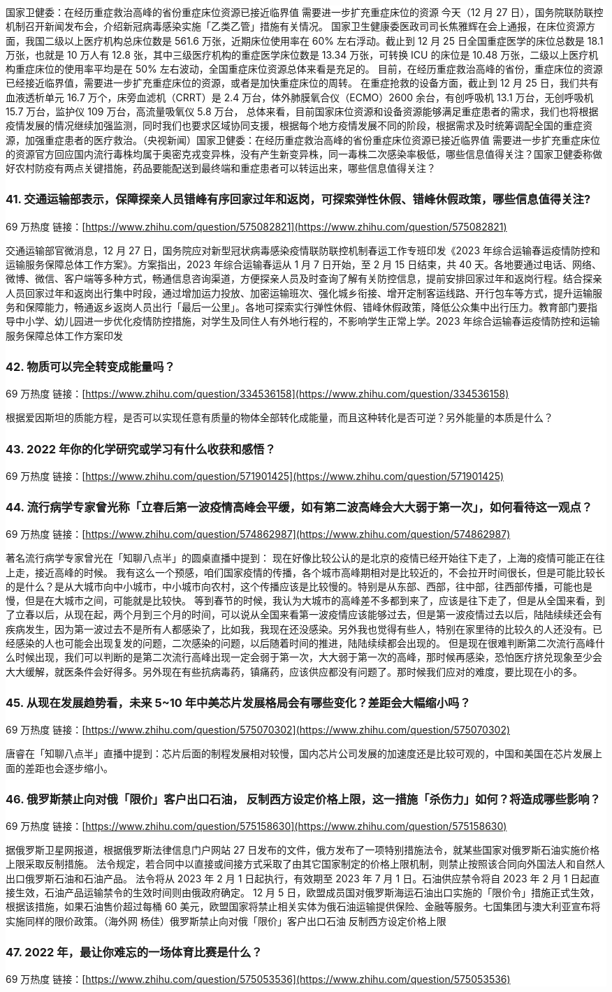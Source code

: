 国家卫健委：在经历重症救治高峰的省份重症床位资源已接近临界值 需要进一步扩充重症床位的资源 今天（12 月 27 日），国务院联防联控机制召开新闻发布会，介绍新冠病毒感染实施「乙类乙管」措施有关情况。 国家卫生健康委医政司司长焦雅辉在会上通报，在床位资源方面，我国二级以上医疗机构总床位数是 561.6 万张，近期床位使用率在 60% 左右浮动。截止到 12 月 25 日全国重症医学的床位总数是 18.1 万张，也就是 10 万人有 12.8 张，其中三级医疗机构的重症医学床位数是 13.34 万张，可转换 ICU 的床位是 10.48 万张，二级以上医疗机构重症床位的使用率平均是在 50% 左右波动，全国重症床位资源总体来看是充足的。 目前，在经历重症救治高峰的省份，重症床位的资源已经接近临界值，需要进一步扩充重症床位的资源，或者是加快重症床位的周转。 在重症抢救的设备方面，截止到 12 月 25 日，我们共有血液透析单元 16.7 万个，床旁血滤机（CRRT）是 2.4 万台，体外肺膜氧合仪（ECMO）2600 余台，有创呼吸机 13.1 万台，无创呼吸机 15.7 万台，监护仪 109 万台，高流量吸氧仪 5.8 万台， 总体来看，目前国家床位资源和设备资源能够满足重症患者的需求，我们也将根据疫情发展的情况继续加强监测，同时我们也要求区域协同支援，根据每个地方疫情发展不同的阶段，根据需求及时统筹调配全国的重症资源，加强重症患者的医疗救治。（央视新闻）国家卫健委：在经历重症救治高峰的省份重症床位资源已接近临界值 需要进一步扩充重症床位的资源官方回应国内流行毒株均属于奥密克戎变异株，没有产生新变异株，同一毒株二次感染率极低，哪些信息值得关注？国家卫健委称做好农村防疫有两点关键措施，药品要能配送到最终端和重症患者可以转运出来，哪些信息值得关注？

### 41. 交通运输部表示，保障探亲人员错峰有序回家过年和返岗，可探索弹性休假、错峰休假政策，哪些信息值得关注?
69 万热度 链接：[https://www.zhihu.com/question/575082821](https://www.zhihu.com/question/575082821)

交通运输部官微消息，12 月 27 日，国务院应对新型冠状病毒感染疫情联防联控机制春运工作专班印发《2023 年综合运输春运疫情防控和运输服务保障总体工作方案》。方案指出，2023 年综合运输春运从 1 月 7 日开始，至 2 月 15 日结束，共 40 天。各地要通过电话、网络、微博、微信、客户端等多种方式，畅通信息咨询渠道，方便探亲人员及时查询了解有关防控信息，提前安排回家过年和返岗行程。结合探亲人员回家过年和返岗出行集中时段，通过增加运力投放、加密运输班次、强化城乡衔接、增开定制客运线路、开行包车等方式，提升运输服务和保障能力，畅通返乡返岗人员出行「最后一公里」。各地可探索实行弹性休假、错峰休假政策，降低公众集中出行压力。教育部门要指导中小学、幼儿园进一步优化疫情防控措施，对学生及同住人有外地行程的，不影响学生正常上学。2023 年综合运输春运疫情防控和运输服务保障总体工作方案印发

### 42. 物质可以完全转变成能量吗？
69 万热度 链接：[https://www.zhihu.com/question/334536158](https://www.zhihu.com/question/334536158)

根据爱因斯坦的质能方程，是否可以实现任意有质量的物体全部转化成能量，而且这种转化是否可逆？另外能量的本质是什么？

### 43. 2022 年你的化学研究或学习有什么收获和感悟？
69 万热度 链接：[https://www.zhihu.com/question/571901425](https://www.zhihu.com/question/571901425)



### 44. 流行病学专家曾光称「立春后第一波疫情高峰会平缓，如有第二波高峰会大大弱于第一次」，如何看待这一观点？
69 万热度 链接：[https://www.zhihu.com/question/574862987](https://www.zhihu.com/question/574862987)

著名流行病学专家曾光在「知聊八点半」的圆桌直播中提到： 现在好像比较公认的是北京的疫情已经开始往下走了，上海的疫情可能正在往上走，接近高峰的时候。 我有这么一个预感，咱们国家疫情的传播，各个城市高峰期相对是比较近的，不会拉开时间很长，但是可能比较长的是什么？是从大城市向中小城市，中小城市向农村，这个传播应该是比较慢的。特别是从东部、西部，往中部，往西部传播，可能也是慢，但是在大城市之间，可能就是比较快。 等到春节的时候，我认为大城市的高峰差不多都到来了，应该是往下走了，但是从全国来看，到了立春以后，从现在起，两个月到三个月的时间，可以说从全国来看第一波疫情应该能够过去，但是第一波疫情过去以后，陆陆续续还会有疾病发生，因为第一波过去不是所有人都感染了，比如我，我现在还没感染。另外我也觉得有些人，特别在家里待的比较久的人还没有。已经感染的人也可能会出现复发的问题，二次感染的问题，以后随着时间的推进，陆陆续续都会出现的。 但是现在很难判断第二次流行高峰什么时候出现，我们可以判断的是第二次流行高峰出现一定会弱于第一次，大大弱于第一次的高峰，那时候再感染，恐怕医疗挤兑现象至少会大大缓解，就医条件会好得多。另外现在有些抗病毒药，镇痛药，应该供应都没有问题了。那时候我们应对的难度，要比现在小的多。

### 45. 从现在发展趋势看，未来 5~10 年中美芯片发展格局会有哪些变化？差距会大幅缩小吗？
69 万热度 链接：[https://www.zhihu.com/question/575070302](https://www.zhihu.com/question/575070302)

唐睿在「知聊八点半」直播中提到：芯片后面的制程发展相对较慢，国内芯片公司发展的加速度还是比较可观的，中国和美国在芯片发展上面的差距也会逐步缩小。

### 46. 俄罗斯禁止向对俄「限价」客户出口石油， 反制西方设定价格上限，这一措施「杀伤力」如何？将造成哪些影响？
69 万热度 链接：[https://www.zhihu.com/question/575158630](https://www.zhihu.com/question/575158630)

据俄罗斯卫星网报道，根据俄罗斯法律信息门户网站 27 日发布的文件，俄方发布了一项特别措施法令，就某些国家对俄罗斯石油实施价格上限采取反制措施。 法令规定，若合同中以直接或间接方式采取了由其它国家制定的价格上限机制，则禁止按照该合同向外国法人和自然人出口俄罗斯石油和石油产品。 法令将从 2023 年 2 月 1 日起执行，有效期至 2023 年 7 月 1 日。石油供应禁令将自 2023 年 2 月 1 日起直接生效，石油产品运输禁令的生效时间则由俄政府确定。 12 月 5 日，欧盟成员国对俄罗斯海运石油出口实施的「限价令」措施正式生效，根据该措施，如果石油售价超过每桶 60 美元，欧盟国家将禁止相关实体为俄石油运输提供保险、金融等服务。七国集团与澳大利亚宣布将实施同样的限价政策。（海外网 杨佳）俄罗斯禁止向对俄「限价」客户出口石油 反制西方设定价格上限

### 47. 2022 年，最让你难忘的一场体育比赛是什么？
69 万热度 链接：[https://www.zhihu.com/question/575053536](https://www.zhihu.com/question/575053536)
